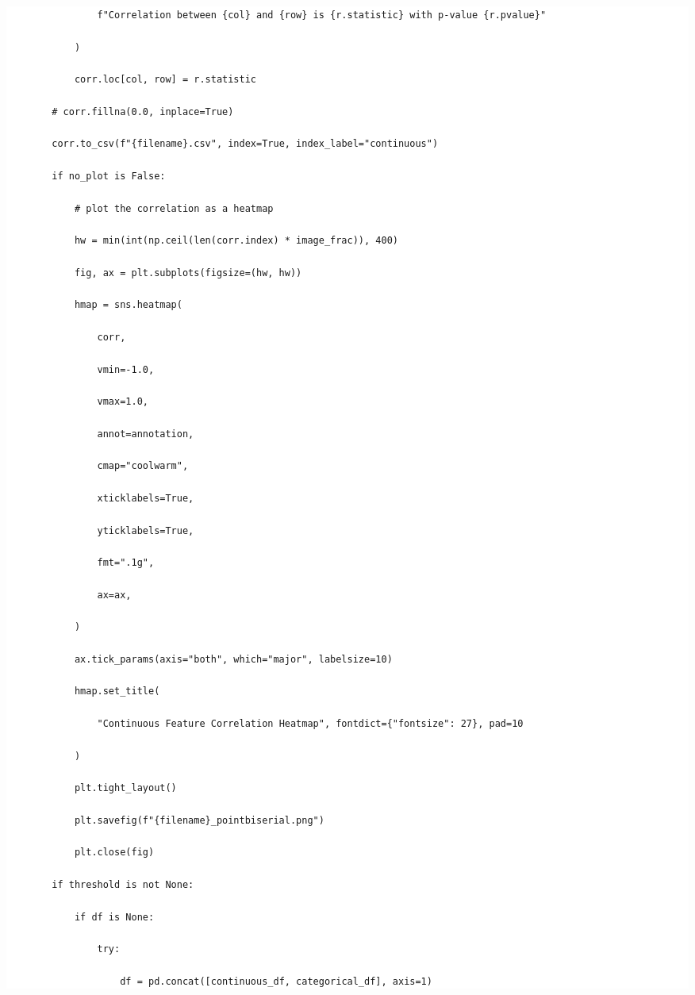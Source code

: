                     f"Correlation between {col} and {row} is {r.statistic} with p-value {r.pvalue}"

                )

                corr.loc[col, row] = r.statistic

            # corr.fillna(0.0, inplace=True)

            corr.to_csv(f"{filename}.csv", index=True, index_label="continuous")

            if no_plot is False:

                # plot the correlation as a heatmap

                hw = min(int(np.ceil(len(corr.index) * image_frac)), 400)

                fig, ax = plt.subplots(figsize=(hw, hw))

                hmap = sns.heatmap(

                    corr,

                    vmin=-1.0,

                    vmax=1.0,

                    annot=annotation,

                    cmap="coolwarm",

                    xticklabels=True,

                    yticklabels=True,

                    fmt=".1g",

                    ax=ax,

                )

                ax.tick_params(axis="both", which="major", labelsize=10)

                hmap.set_title(

                    "Continuous Feature Correlation Heatmap", fontdict={"fontsize": 27}, pad=10

                )

                plt.tight_layout()

                plt.savefig(f"{filename}_pointbiserial.png")

                plt.close(fig)

            if threshold is not None:

                if df is None:

                    try:

                        df = pd.concat([continuous_df, categorical_df], axis=1)
